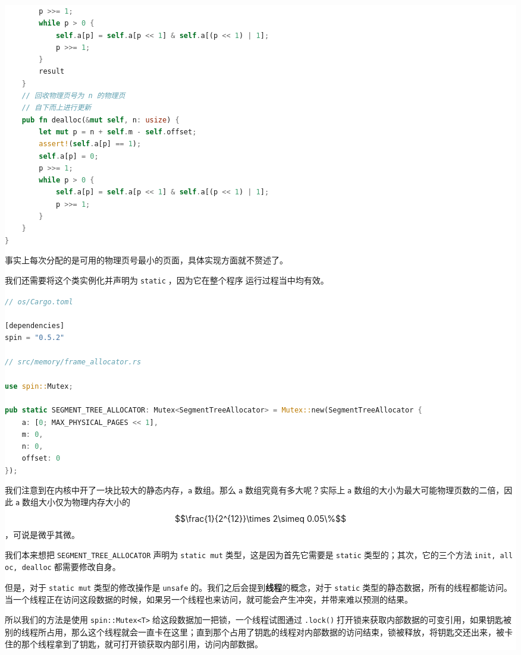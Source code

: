 ```rust
        p >>= 1;
        while p > 0 {
            self.a[p] = self.a[p << 1] & self.a[(p << 1) | 1];
            p >>= 1;
        }
        result
    }
    // 回收物理页号为 n 的物理页
    // 自下而上进行更新
    pub fn dealloc(&mut self, n: usize) {
        let mut p = n + self.m - self.offset;
        assert!(self.a[p] == 1);
        self.a[p] = 0;
        p >>= 1;
        while p > 0 {
            self.a[p] = self.a[p << 1] & self.a[(p << 1) | 1];
            p >>= 1;
        }
    }
}
```

事实上每次分配的是可用的物理页号最小的页面，具体实现方面就不赘述了。

我们还需要将这个类实例化并声明为 ``static`` ，因为它在整个程序	运行过程当中均有效。

```rust
// os/Cargo.toml

[dependencies]
spin = "0.5.2"

// src/memory/frame_allocator.rs

use spin::Mutex;

pub static SEGMENT_TREE_ALLOCATOR: Mutex<SegmentTreeAllocator> = Mutex::new(SegmentTreeAllocator {
    a: [0; MAX_PHYSICAL_PAGES << 1],
    m: 0,
    n: 0,
    offset: 0
});
```

我们注意到在内核中开了一块比较大的静态内存，``a`` 数组。那么 ``a`` 数组究竟有多大呢？实际上 ``a`` 数组的大小为最大可能物理页数的二倍，因此 ``a`` 数组大小仅为物理内存大小的 $$\frac{1}{2^{12}}\times 2\simeq 0.05\%$$，可说是微乎其微。

我们本来想把 ``SEGMENT_TREE_ALLOCATOR`` 声明为 ``static mut`` 类型，这是因为首先它需要是 ``static`` 类型的；其次，它的三个方法 ``init, alloc, dealloc`` 都需要修改自身。

但是，对于 ``static mut`` 类型的修改操作是 ``unsafe`` 的。我们之后会提到**线程**的概念，对于 ``static`` 类型的静态数据，所有的线程都能访问。当一个线程正在访问这段数据的时候，如果另一个线程也来访问，就可能会产生冲突，并带来难以预测的结果。

所以我们的方法是使用 ``spin::Mutex<T>`` 给这段数据加一把锁，一个线程试图通过 ``.lock()`` 打开锁来获取内部数据的可变引用，如果钥匙被别的线程所占用，那么这个线程就会一直卡在这里；直到那个占用了钥匙的线程对内部数据的访问结束，锁被释放，将钥匙交还出来，被卡住的那个线程拿到了钥匙，就可打开锁获取内部引用，访问内部数据。


[CODE]: https://github.com/rcore-os/rCore_tutorial/tree/ch4-pa1